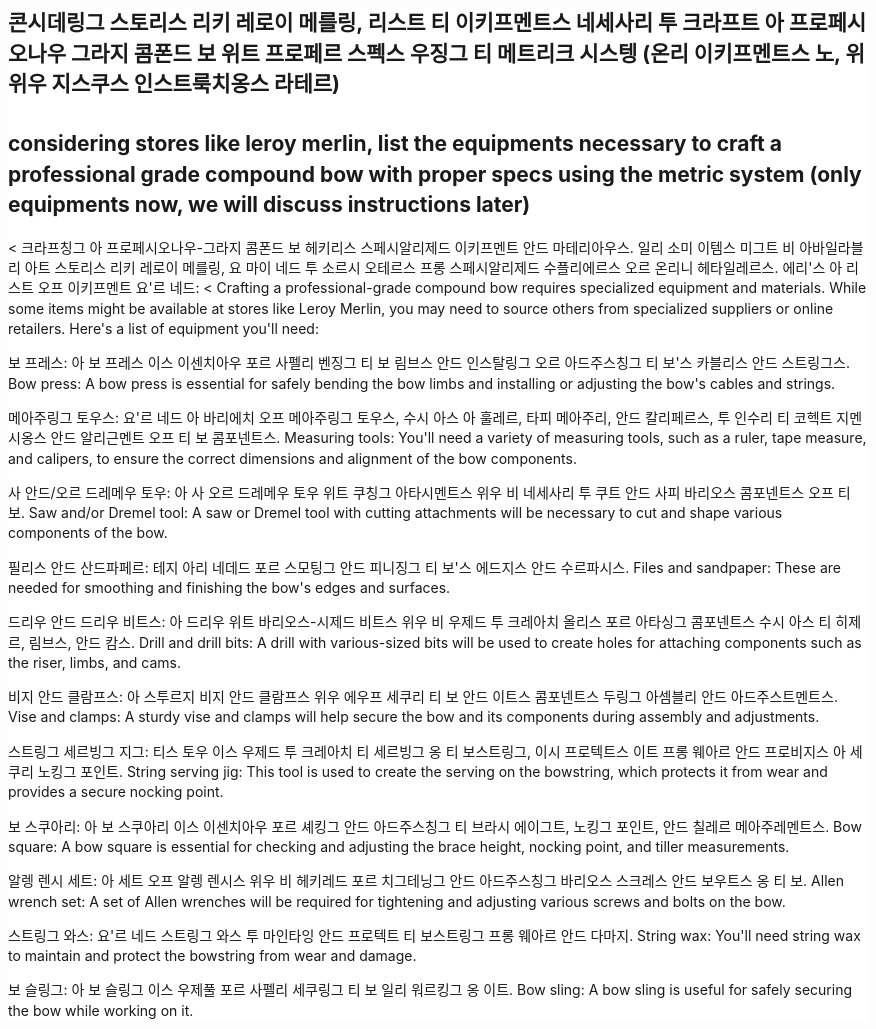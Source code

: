 
## 콘시데링그 스토리스 리키 레로이 메를링, 리스트 티 이키프멘트스 네세사리 투 크라프트 아 프로페시오나우 그라지 콤폰드 보 위트 프로페르 스펙스 우징그 티 메트리크 시스텡 (온리 이키프멘트스 노, 위 위우 지스쿠스 인스트룩치옹스 라테르)
## considering stores like leroy merlin, list the equipments necessary to craft a professional grade compound bow with proper specs using the metric system (only equipments now, we will discuss instructions later)

< 크라프칭그 아 프로페시오나우-그라지 콤폰드 보 헤키리스 스페시알리제드 이키프멘트 안드 마테리아우스. 일리 소미 이템스 미그트 비 아바일라블리 아트 스토리스 리키 레로이 메를링, 요 마이 네드 투 소르시 오테르스 프롱 스페시알리제드 수플리에르스 오르 온리니 헤타일레르스. 에리'스 아 리스트 오프 이키프멘트 요'르 네드:
< Crafting a professional-grade compound bow requires specialized equipment and materials. While some items might be available at stores like Leroy Merlin, you may need to source others from specialized suppliers or online retailers. Here's a list of equipment you'll need:

보 프레스: 아 보 프레스 이스 이센치아우 포르 사펠리 벤징그 티 보 림브스 안드 인스탈링그 오르 아드주스칭그 티 보'스 카블리스 안드 스트링그스.
Bow press: A bow press is essential for safely bending the bow limbs and installing or adjusting the bow's cables and strings.

메아주링그 토우스: 요'르 네드 아 바리에치 오프 메아주링그 토우스, 수시 아스 아 훌레르, 타피 메아주리, 안드 칼리페르스, 투 인수리 티 코헥트 지멘시옹스 안드 알리근멘트 오프 티 보 콤포넨트스.
Measuring tools: You'll need a variety of measuring tools, such as a ruler, tape measure, and calipers, to ensure the correct dimensions and alignment of the bow components.

사 안드/오르 드레메우 토우: 아 사 오르 드레메우 토우 위트 쿠칭그 아타시멘트스 위우 비 네세사리 투 쿠트 안드 사피 바리오스 콤포넨트스 오프 티 보.
Saw and/or Dremel tool: A saw or Dremel tool with cutting attachments will be necessary to cut and shape various components of the bow.

필리스 안드 산드파페르: 테지 아리 네데드 포르 스모팅그 안드 피니징그 티 보'스 에드지스 안드 수르파시스.
Files and sandpaper: These are needed for smoothing and finishing the bow's edges and surfaces.

드리우 안드 드리우 비트스: 아 드리우 위트 바리오스-시제드 비트스 위우 비 우제드 투 크레아치 올리스 포르 아타싱그 콤포넨트스 수시 아스 티 히제르, 림브스, 안드 캄스.
Drill and drill bits: A drill with various-sized bits will be used to create holes for attaching components such as the riser, limbs, and cams.

비지 안드 클람프스: 아 스투르지 비지 안드 클람프스 위우 에우프 세쿠리 티 보 안드 이트스 콤포넨트스 두링그 아셈블리 안드 아드주스트멘트스.
Vise and clamps: A sturdy vise and clamps will help secure the bow and its components during assembly and adjustments.

스트링그 세르빙그 지그: 티스 토우 이스 우제드 투 크레아치 티 세르빙그 옹 티 보스트링그, 이시 프로텍트스 이트 프롱 웨아르 안드 프로비지스 아 세쿠리 노킹그 포인트.
String serving jig: This tool is used to create the serving on the bowstring, which protects it from wear and provides a secure nocking point.

보 스쿠아리: 아 보 스쿠아리 이스 이센치아우 포르 셰킹그 안드 아드주스칭그 티 브라시 에이그트, 노킹그 포인트, 안드 칠레르 메아주레멘트스.
Bow square: A bow square is essential for checking and adjusting the brace height, nocking point, and tiller measurements.

알렝 렌시 세트: 아 세트 오프 알렝 렌시스 위우 비 헤키레드 포르 치그테닝그 안드 아드주스칭그 바리오스 스크레스 안드 보우트스 옹 티 보.
Allen wrench set: A set of Allen wrenches will be required for tightening and adjusting various screws and bolts on the bow.

스트링그 와스: 요'르 네드 스트링그 와스 투 마인타잉 안드 프로텍트 티 보스트링그 프롱 웨아르 안드 다마지.
String wax: You'll need string wax to maintain and protect the bowstring from wear and damage.

보 슬링그: 아 보 슬링그 이스 우제풀 포르 사펠리 세쿠링그 티 보 일리 워르킹그 옹 이트.
Bow sling: A bow sling is useful for safely securing the bow while working on it.

